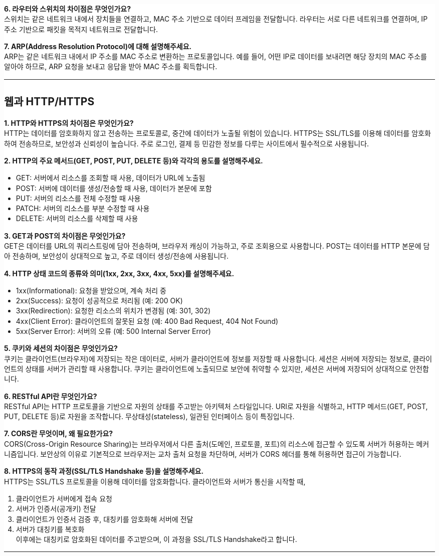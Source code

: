 **6. 라우터와 스위치의 차이점은 무엇인가요?**  
스위치는 같은 네트워크 내에서 장치들을 연결하고, MAC 주소 기반으로 데이터 프레임을 전달합니다. 라우터는 서로 다른 네트워크를 연결하며, IP 주소 기반으로 패킷을 목적지 네트워크로 전달합니다.

**7. ARP(Address Resolution Protocol)에 대해 설명해주세요.**  
ARP는 같은 네트워크 내에서 IP 주소를 MAC 주소로 변환하는 프로토콜입니다. 예를 들어, 어떤 IP로 데이터를 보내려면 해당 장치의 MAC 주소를 알아야 하므로, ARP 요청을 보내고 응답을 받아 MAC 주소를 획득합니다.

---

## 웹과 HTTP/HTTPS

**1. HTTP와 HTTPS의 차이점은 무엇인가요?**  
HTTP는 데이터를 암호화하지 않고 전송하는 프로토콜로, 중간에 데이터가 노출될 위험이 있습니다. HTTPS는 SSL/TLS를 이용해 데이터를 암호화하여 전송하므로, 보안성과 신뢰성이 높습니다. 주로 로그인, 결제 등 민감한 정보를 다루는 사이트에서 필수적으로 사용됩니다.

**2. HTTP의 주요 메서드(GET, POST, PUT, DELETE 등)와 각각의 용도를 설명해주세요.**  
- GET: 서버에서 리소스를 조회할 때 사용, 데이터가 URL에 노출됨  
- POST: 서버에 데이터를 생성/전송할 때 사용, 데이터가 본문에 포함  
- PUT: 서버의 리소스를 전체 수정할 때 사용  
- PATCH: 서버의 리소스를 부분 수정할 때 사용  
- DELETE: 서버의 리소스를 삭제할 때 사용

**3. GET과 POST의 차이점은 무엇인가요?**  
GET은 데이터를 URL의 쿼리스트링에 담아 전송하며, 브라우저 캐싱이 가능하고, 주로 조회용으로 사용합니다. POST는 데이터를 HTTP 본문에 담아 전송하며, 보안성이 상대적으로 높고, 주로 데이터 생성/전송에 사용됩니다.

**4. HTTP 상태 코드의 종류와 의미(1xx, 2xx, 3xx, 4xx, 5xx)를 설명해주세요.**  
- 1xx(Informational): 요청을 받았으며, 계속 처리 중  
- 2xx(Success): 요청이 성공적으로 처리됨 (예: 200 OK)  
- 3xx(Redirection): 요청한 리소스의 위치가 변경됨 (예: 301, 302)  
- 4xx(Client Error): 클라이언트의 잘못된 요청 (예: 400 Bad Request, 404 Not Found)  
- 5xx(Server Error): 서버의 오류 (예: 500 Internal Server Error)

**5. 쿠키와 세션의 차이점은 무엇인가요?**  
쿠키는 클라이언트(브라우저)에 저장되는 작은 데이터로, 서버가 클라이언트에 정보를 저장할 때 사용합니다. 세션은 서버에 저장되는 정보로, 클라이언트의 상태를 서버가 관리할 때 사용합니다. 쿠키는 클라이언트에 노출되므로 보안에 취약할 수 있지만, 세션은 서버에 저장되어 상대적으로 안전합니다.

**6. RESTful API란 무엇인가요?**  
RESTful API는 HTTP 프로토콜을 기반으로 자원의 상태를 주고받는 아키텍처 스타일입니다. URI로 자원을 식별하고, HTTP 메서드(GET, POST, PUT, DELETE 등)로 자원을 조작합니다. 무상태성(stateless), 일관된 인터페이스 등이 특징입니다.

**7. CORS란 무엇이며, 왜 필요한가요?**  
CORS(Cross-Origin Resource Sharing)는 브라우저에서 다른 출처(도메인, 프로토콜, 포트)의 리소스에 접근할 수 있도록 서버가 허용하는 메커니즘입니다. 보안상의 이유로 기본적으로 브라우저는 교차 출처 요청을 차단하며, 서버가 CORS 헤더를 통해 허용하면 접근이 가능합니다.

**8. HTTPS의 동작 과정(SSL/TLS Handshake 등)을 설명해주세요.**  
HTTPS는 SSL/TLS 프로토콜을 이용해 데이터를 암호화합니다. 클라이언트와 서버가 통신을 시작할 때,  
1) 클라이언트가 서버에게 접속 요청  
2) 서버가 인증서(공개키) 전달  
3) 클라이언트가 인증서 검증 후, 대칭키를 암호화해 서버에 전달  
4) 서버가 대칭키를 복호화  
이후에는 대칭키로 암호화된 데이터를 주고받으며, 이 과정을 SSL/TLS Handshake라고 합니다.

---
